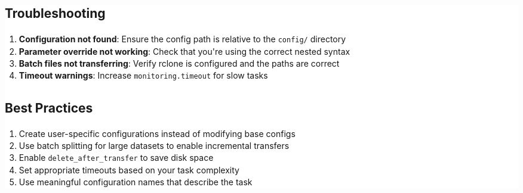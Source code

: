 ## Troubleshooting

1. **Configuration not found**: Ensure the config path is relative to the `config/` directory
2. **Parameter override not working**: Check that you're using the correct nested syntax
3. **Batch files not transferring**: Verify rclone is configured and the paths are correct
4. **Timeout warnings**: Increase `monitoring.timeout` for slow tasks

## Best Practices

1. Create user-specific configurations instead of modifying base configs
2. Use batch splitting for large datasets to enable incremental transfers
3. Enable `delete_after_transfer` to save disk space
4. Set appropriate timeouts based on your task complexity
5. Use meaningful configuration names that describe the task